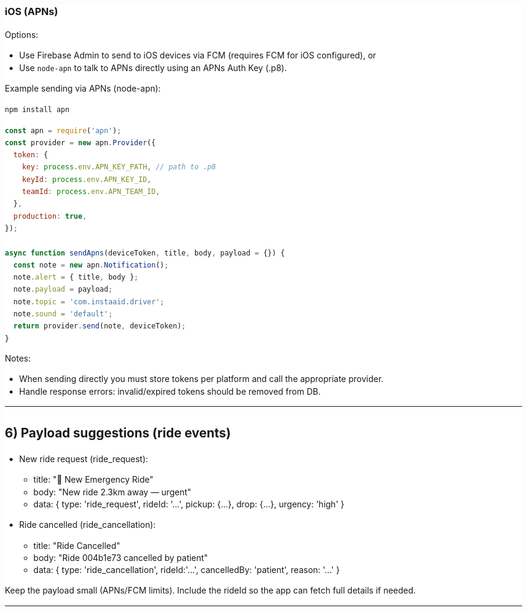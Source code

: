 
### iOS (APNs)

Options:
- Use Firebase Admin to send to iOS devices via FCM (requires FCM for iOS configured), or
- Use `node-apn` to talk to APNs directly using an APNs Auth Key (.p8).

Example sending via APNs (node-apn):

```
npm install apn
```

```js
const apn = require('apn');
const provider = new apn.Provider({
  token: {
    key: process.env.APN_KEY_PATH, // path to .p8
    keyId: process.env.APN_KEY_ID,
    teamId: process.env.APN_TEAM_ID,
  },
  production: true,
});

async function sendApns(deviceToken, title, body, payload = {}) {
  const note = new apn.Notification();
  note.alert = { title, body };
  note.payload = payload;
  note.topic = 'com.instaaid.driver';
  note.sound = 'default';
  return provider.send(note, deviceToken);
}
```

Notes:
- When sending directly you must store tokens per platform and call the appropriate provider.
- Handle response errors: invalid/expired tokens should be removed from DB.

---

## 6) Payload suggestions (ride events)

- New ride request (ride_request):
  - title: "🚨 New Emergency Ride"
  - body: "New ride 2.3km away — urgent"
  - data: { type: 'ride_request', rideId: '...', pickup: {...}, drop: {...}, urgency: 'high' }

- Ride cancelled (ride_cancellation):
  - title: "Ride Cancelled"
  - body: "Ride 004b1e73 cancelled by patient"
  - data: { type: 'ride_cancellation', rideId:'...', cancelledBy: 'patient', reason: '...' }

Keep the payload small (APNs/FCM limits). Include the rideId so the app can fetch full details if needed.

---